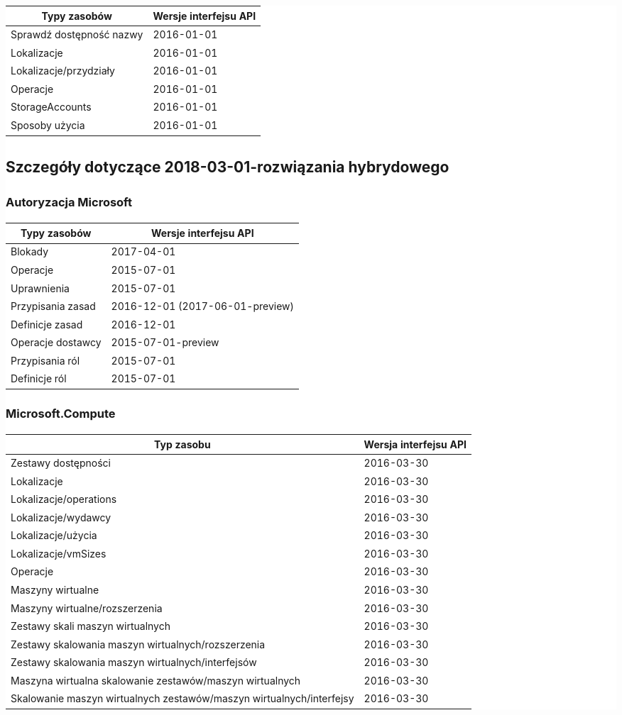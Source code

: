 | Typy zasobów | Wersje interfejsu API |
|-------------------------|--------------|
| Sprawdź dostępność nazwy | 2016-01-01 |
| Lokalizacje | 2016-01-01 |
| Lokalizacje/przydziały | 2016-01-01 |
| Operacje | 2016-01-01 |
| StorageAccounts | 2016-01-01 |
| Sposoby użycia | 2016-01-01 |

## <a name="details-for-the-2018-03-01-hybrid"></a>Szczegóły dotyczące 2018-03-01-rozwiązania hybrydowego

### <a name="microsoft-authorization"></a>Autoryzacja Microsoft

| Typy zasobów | Wersje interfejsu API |
|---------------------|---------------------------------|
| Blokady | 2017-04-01 |
| Operacje | 2015-07-01 |
| Uprawnienia | 2015-07-01 |
| Przypisania zasad | 2016-12-01 (2017-06-01-preview) |
| Definicje zasad | 2016-12-01 |
| Operacje dostawcy | 2015-07-01-preview |
| Przypisania ról | 2015-07-01 |
| Definicje ról | 2015-07-01 |

### <a name="microsoftcompute"></a>Microsoft.Compute

| Typ zasobu | Wersja interfejsu API |
|---------------------------------------------------------------|-------------|
| Zestawy dostępności | 2016-03-30 |
| Lokalizacje | 2016-03-30 |
| Lokalizacje/operations | 2016-03-30 |
| Lokalizacje/wydawcy | 2016-03-30 |
| Lokalizacje/użycia | 2016-03-30 |
| Lokalizacje/vmSizes | 2016-03-30 |
| Operacje | 2016-03-30 |
| Maszyny wirtualne | 2016-03-30 |
| Maszyny wirtualne/rozszerzenia | 2016-03-30 |
| Zestawy skali maszyn wirtualnych | 2016-03-30 |
| Zestawy skalowania maszyn wirtualnych/rozszerzenia | 2016-03-30 |
| Zestawy skalowania maszyn wirtualnych/interfejsów | 2016-03-30 |
| Maszyna wirtualna skalowanie zestawów/maszyn wirtualnych | 2016-03-30 |
| Skalowanie maszyn wirtualnych zestawów/maszyn wirtualnych/interfejsy | 2016-03-30 |